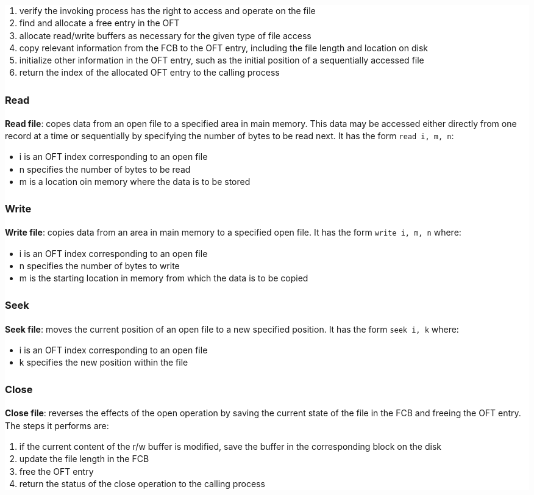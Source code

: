 1. verify the invoking process has the right to access and operate on the file
2. find and allocate a free entry in the OFT
3. allocate read/write buffers as necessary for the given type of file access
4. copy relevant information from the FCB to the OFT entry, including the file length and location on disk
5. initialize other information in the OFT entry, such as the initial position of a sequentially accessed file
6. return the index of the allocated OFT entry to the calling process

### Read

**Read file**: copes data from an open file to a specified area in main memory. This data may be accessed either directly from one record at a time or sequentially by specifying the number of bytes to be read next. It has the form ```read i, m, n```:

- i is an OFT index corresponding to an open file
- n specifies the number of bytes to be read
- m is a location oin memory where the data is to be stored

### Write

**Write file**: copies data from an area in main memory to a specified open file. It has the form ```write i, m, n``` where:

- i is an OFT index corresponding to an open file
- n specifies the number of bytes to write
- m is the starting location in memory from which the data is to be copied

### Seek

**Seek file**: moves the current position of an open file to a new specified position. It has the form ```seek i, k``` where:

- i is an OFT index corresponding to an open file
- k specifies the new position within the file

### Close

**Close file**: reverses the effects of the open operation by saving the current state of the file in the FCB and freeing the OFT entry. The steps it performs are:

1. if the current content of the r/w buffer is modified, save the buffer in the corresponding block on the disk
2. update the file length in the FCB
3. free the OFT entry
4. return the status of the close operation to the calling process